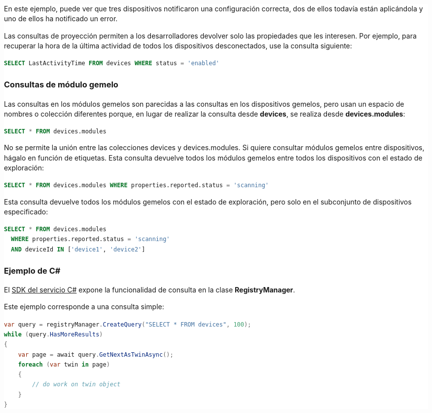 En este ejemplo, puede ver que tres dispositivos notificaron una configuración correcta, dos de ellos todavía están aplicándola y uno de ellos ha notificado un error.

Las consultas de proyección permiten a los desarrolladores devolver solo las propiedades que les interesen. Por ejemplo, para recuperar la hora de la última actividad de todos los dispositivos desconectados, use la consulta siguiente:

```sql
SELECT LastActivityTime FROM devices WHERE status = 'enabled'
```

### <a name="module-twin-queries"></a>Consultas de módulo gemelo

Las consultas en los módulos gemelos son parecidas a las consultas en los dispositivos gemelos, pero usan un espacio de nombres o colección diferentes porque, en lugar de realizar la consulta desde **devices**, se realiza desde **devices.modules**:

```sql
SELECT * FROM devices.modules
```

No se permite la unión entre las colecciones devices y devices.modules. Si quiere consultar módulos gemelos entre dispositivos, hágalo en función de etiquetas. Esta consulta devuelve todos los módulos gemelos entre todos los dispositivos con el estado de exploración:

```sql
SELECT * FROM devices.modules WHERE properties.reported.status = 'scanning'
```

Esta consulta devuelve todos los módulos gemelos con el estado de exploración, pero solo en el subconjunto de dispositivos especificado:

```sql
SELECT * FROM devices.modules
  WHERE properties.reported.status = 'scanning'
  AND deviceId IN ['device1', 'device2']
```

### <a name="c-example"></a>Ejemplo de C#

El [SDK del servicio C#](iot-hub-devguide-sdks.md) expone la funcionalidad de consulta en la clase **RegistryManager**.

Este ejemplo corresponde a una consulta simple:

```csharp
var query = registryManager.CreateQuery("SELECT * FROM devices", 100);
while (query.HasMoreResults)
{
    var page = await query.GetNextAsTwinAsync();
    foreach (var twin in page)
    {
        // do work on twin object
    }
}
```
